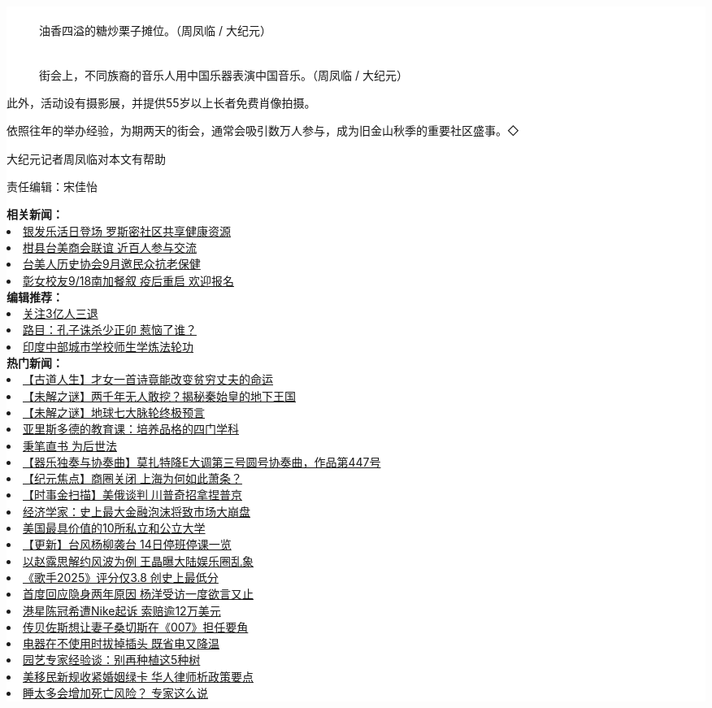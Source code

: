 <figure id="attachment_14605203" aria-describedby="caption-attachment-14605203" style="width: 600px" class="wp-caption aligncenter"><a target="_blank" href="https://i.epochtimes.com/assets/uploads/2025/09/id14605203-IMG_0878_Medium_LearZhou_2025-09-27_SFMidAutumnFestival.jpg"><img decoding="async" class="size-large wp-image-14605203" src="https://i.epochtimes.com/assets/uploads/2025/09/id14605203-IMG_0878_Medium_LearZhou_2025-09-27_SFMidAutumnFestival-600x400.jpg" alt="" width="600" b="400" /></a><figcaption id="caption-attachment-14605203" class="wp-caption-text">油香四溢的糖炒栗子摊位。（周凤临 / 大纪元）</figcaption></figure>
<figure id="attachment_14605205" aria-describedby="caption-attachment-14605205" style="width: 600px" class="wp-caption aligncenter"><a target="_blank" href="https://i.epochtimes.com/assets/uploads/2025/09/id14605205-IMG_0969_Medium_LearZhou_2025-09-27_SFMidAutumnFestival.jpg"><img decoding="async" class="size-large wp-image-14605205" src="https://i.epochtimes.com/assets/uploads/2025/09/id14605205-IMG_0969_Medium_LearZhou_2025-09-27_SFMidAutumnFestival-600x400.jpg" alt="" width="600" b="400" /></a><figcaption id="caption-attachment-14605205" class="wp-caption-text">街会上，不同族裔的音乐人用中国乐器表演中国音乐。（周凤临 / 大纪元）</figcaption></figure>
<p>此外，活动设有摄影展，并提供55岁以上长者免费肖像拍摄。</p>
<p>依照往年的举办经验，为期两天的街会，通常会吸引数万人参与，成为旧金山秋季的重要社区盛事。◇</p>
<p>大纪元记者周凤临对本文有帮助</p>
<p>责任编辑：宋佳怡</p>
<strong>相关新闻：</strong>
<li><a href="https://github.com/1992513/djy/blob/master/gb/25/9/3/n14587214.md#1">银发乐活日登场 罗斯密社区共享健康资源</a></li>
<li><a href="https://github.com/1992513/djy/blob/master/gb/25/9/1/n14585212.md#1">柑县台美商会联谊 近百人参与交流</a></li>
<li><a href="https://github.com/1992513/djy/blob/master/gb/25/9/1/n14585196.md#1">台美人历史协会9月邀民众抗老保健</a></li>
<li><a href="https://github.com/1992513/djy/blob/master/gb/25/9/1/n14585123.md#1">彰女校友9/18南加餐叙 疫后重启 欢迎报名</a></li>
<strong>编辑推荐：</strong>
<li><a href="https://github.com/1992513/djy/blob/master/gb/18/5/10/n10381511.md?dfh#1" target="_blank">关注3亿人三退</a></li><li><a href="https://github.com/1992513/djy/blob/master/gb/18/4/5/n10280071.md#1" target="_blank">路目：孔子诛杀少正卯 惹恼了谁？</a></li><li><a href="https://github.com/1992513/djy/blob/master/gb/19/8/27/n11480776.md#1" target="_blank">印度中部城市学校师生学炼法轮功</a></li>
<strong>热门新闻：</strong>
<li><a href="https://github.com/1992513/djy/blob/master/gb/25/7/31/n14564212.md#1">【古道人生】才女一首诗竟能改变贫穷丈夫的命运</a></li>
<li><a href="https://github.com/1992513/djy/blob/master/gb/25/8/13/n14573085.md#1">【未解之谜】两千年无人敢挖？揭秘秦始皇的地下王国</a></li>
<li><a href="https://github.com/1992513/djy/blob/master/gb/25/8/9/n14570620.md#1">【未解之谜】地球七大脉轮终极预言</a></li>
<li><a href="https://github.com/1992513/djy/blob/master/gb/25/8/7/n14569067.md#1">亚里斯多德的教育课：培养品格的四门学科</a></li>
<li><a href="https://github.com/1992513/djy/blob/master/gb/15/12/4/n4588708.md#1">秉笔直书 为后世法</a></li>
<li><a href="https://github.com/1992513/djy/blob/master/gb/22/4/4/n13695331.md#1">【器乐独奏与协奏曲】莫扎特降E大调第三号圆号协奏曲，作品第447号</a></li>
<li><a href="https://github.com/1992513/djy/blob/master/gb/25/8/14/n14573708.md#1">【纪元焦点】商圈关闭 上海为何如此萧条？</a></li>
<li><a href="https://github.com/1992513/djy/blob/master/gb/25/8/15/n14573945.md#1">【时事金扫描】美俄谈判 川普奇招拿捏普京</a></li>
<li><a href="https://github.com/1992513/djy/blob/master/gb/25/8/12/n14572340.md#1">经济学家：史上最大金融泡沫将致市场大崩盘</a></li>
<li><a href="https://github.com/1992513/djy/blob/master/gb/25/8/12/n14572367.md#1">美国最具价值的10所私立和公立大学</a></li>
<li><a href="https://github.com/1992513/djy/blob/master/gb/25/8/13/n14572804.md#1">【更新】台风杨柳袭台 14日停班停课一览</a></li>
<li><a href="https://github.com/1992513/djy/blob/master/gb/25/8/12/n14572427.md#1">以赵露思解约风波为例 王晶曝大陆娱乐圈乱象</a></li>
<li><a href="https://github.com/1992513/djy/blob/master/gb/25/8/13/n14573139.md#1">《歌手2025》评分仅3.8 创史上最低分</a></li>
<li><a href="https://github.com/1992513/djy/blob/master/gb/25/8/13/n14573082.md#1">首度回应隐身两年原因 杨洋受访一度欲言又止</a></li>
<li><a href="https://github.com/1992513/djy/blob/master/gb/25/8/12/n14572439.md#1">港星陈冠希遭Nike起诉 索赔逾12万美元</a></li>
<li><a href="https://github.com/1992513/djy/blob/master/gb/25/8/14/n14573446.md#1">传贝佐斯想让妻子桑切斯在《007》担任要角</a></li>
<li><a href="https://github.com/1992513/djy/blob/master/gb/25/8/12/n14572017.md#1">电器在不使用时拔掉插头 既省电又降温</a></li>
<li><a href="https://github.com/1992513/djy/blob/master/gb/25/8/13/n14572631.md#1">园艺专家经验谈：别再种植这5种树</a></li>
<li><a href="https://github.com/1992513/djy/blob/master/gb/25/8/13/n14572608.md#1">美移民新规收紧婚姻绿卡 华人律师析政策要点</a></li>
<li><a href="https://github.com/1992513/djy/blob/master/gb/25/8/14/n14573410.md#1">睡太多会增加死亡风险？ 专家这么说</a></li>